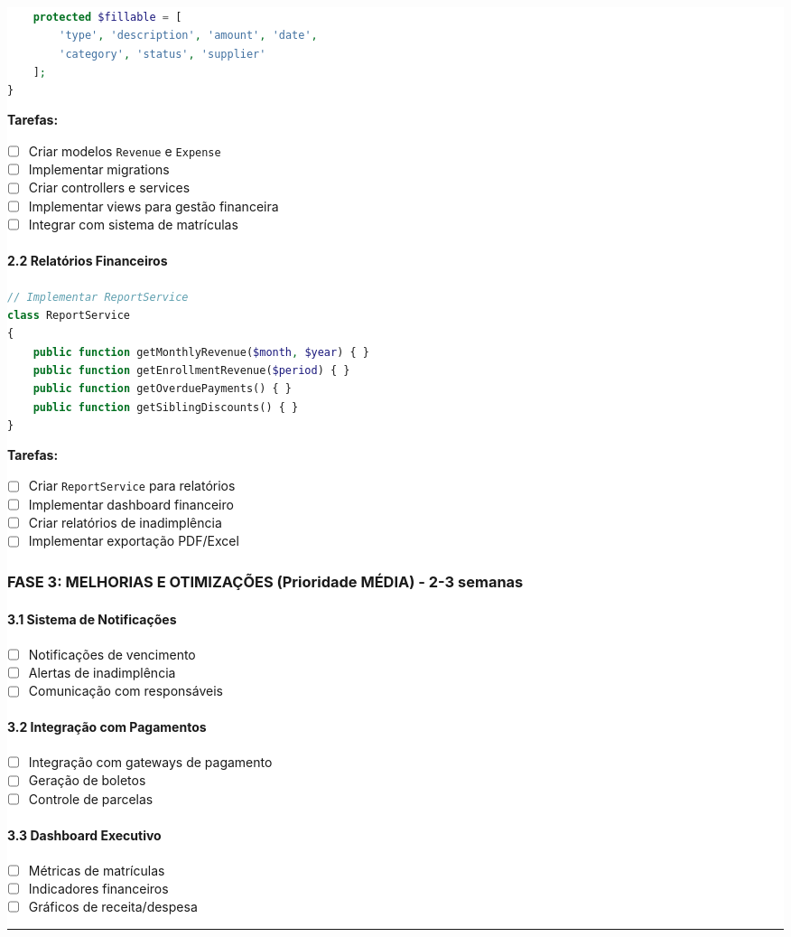 ```php
    protected $fillable = [
        'type', 'description', 'amount', 'date',
        'category', 'status', 'supplier'
    ];
}
```

**Tarefas:**
- [ ] Criar modelos `Revenue` e `Expense`
- [ ] Implementar migrations
- [ ] Criar controllers e services
- [ ] Implementar views para gestão financeira
- [ ] Integrar com sistema de matrículas

#### **2.2 Relatórios Financeiros**
```php
// Implementar ReportService
class ReportService
{
    public function getMonthlyRevenue($month, $year) { }
    public function getEnrollmentRevenue($period) { }
    public function getOverduePayments() { }
    public function getSiblingDiscounts() { }
}
```

**Tarefas:**
- [ ] Criar `ReportService` para relatórios
- [ ] Implementar dashboard financeiro
- [ ] Criar relatórios de inadimplência
- [ ] Implementar exportação PDF/Excel

### **FASE 3: MELHORIAS E OTIMIZAÇÕES (Prioridade MÉDIA) - 2-3 semanas**

#### **3.1 Sistema de Notificações**
- [ ] Notificações de vencimento
- [ ] Alertas de inadimplência
- [ ] Comunicação com responsáveis

#### **3.2 Integração com Pagamentos**
- [ ] Integração com gateways de pagamento
- [ ] Geração de boletos
- [ ] Controle de parcelas

#### **3.3 Dashboard Executivo**
- [ ] Métricas de matrículas
- [ ] Indicadores financeiros
- [ ] Gráficos de receita/despesa

---
